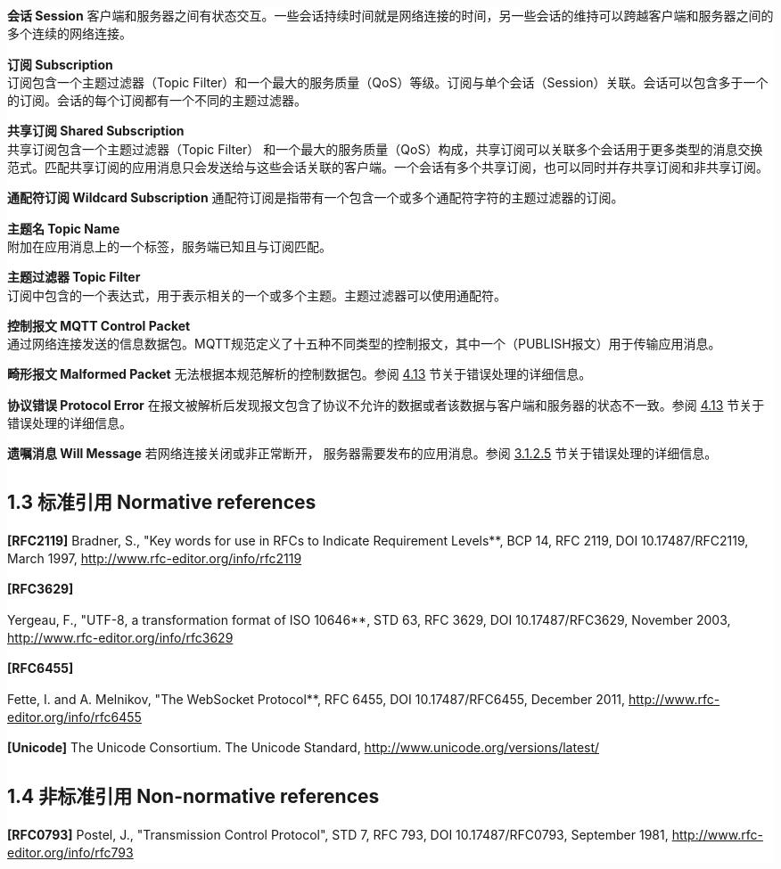 **会话 Session** 
客户端和服务器之间有状态交互。一些会话持续时间就是网络连接的时间，另一些会话的维持可以跨越客户端和服务器之间的多个连续的网络连接。

**订阅 Subscription**  
订阅包含一个主题过滤器（Topic Filter）和一个最大的服务质量（QoS）等级。订阅与单个会话（Session）关联。会话可以包含多于一个的订阅。会话的每个订阅都有一个不同的主题过滤器。

**共享订阅 Shared Subscription**  
共享订阅包含一个主题过滤器（Topic Filter） 和一个最大的服务质量（QoS）构成，共享订阅可以关联多个会话用于更多类型的消息交换范式。匹配共享订阅的应用消息只会发送给与这些会话关联的客户端。一个会话有多个共享订阅，也可以同时并存共享订阅和非共享订阅。

**通配符订阅 Wildcard Subscription**
通配符订阅是指带有一个包含一个或多个通配符字符的主题过滤器的订阅。

**主题名 Topic Name**  
附加在应用消息上的一个标签，服务端已知且与订阅匹配。

**主题过滤器 Topic Filter**  
订阅中包含的一个表达式，用于表示相关的一个或多个主题。主题过滤器可以使用通配符。

**控制报文 MQTT Control Packet**  
通过网络连接发送的信息数据包。MQTT规范定义了十五种不同类型的控制报文，其中一个（PUBLISH报文）用于传输应用消息。

**畸形报文 Malformed Packet**
无法根据本规范解析的控制数据包。参阅 [4.13](#anchor-4.13) 节关于错误处理的详细信息。

**协议错误 Protocol Error**
在报文被解析后发现报文包含了协议不允许的数据或者该数据与客户端和服务器的状态不一致。参阅 [4.13](#anchor-4.13) 节关于错误处理的详细信息。

**遗嘱消息 Will Message**
若网络连接关闭或非正常断开， 服务器需要发布的应用消息。参阅 [3.1.2.5](#anchor-3.1.2.5) 节关于错误处理的详细信息。

## 1.3 标准引用 Normative references

**[RFC2119]**
Bradner, S., "Key words for use in RFCs to Indicate Requirement Levels**, BCP 14, RFC 2119, DOI 10.17487/RFC2119, March 1997,
<http://www.rfc-editor.org/info/rfc2119>

**[RFC3629]**

Yergeau, F., "UTF-8, a transformation format of ISO 10646**, STD 63, RFC 3629, DOI 10.17487/RFC3629, November 2003, <http://www.rfc-editor.org/info/rfc3629>

**[RFC6455]**

Fette, I. and A. Melnikov, "The WebSocket Protocol**, RFC 6455, DOI 10.17487/RFC6455, December 2011, <http://www.rfc-editor.org/info/rfc6455>

**[Unicode]**
The Unicode Consortium. The Unicode Standard, <http://www.unicode.org/versions/latest/>

## 1.4 非标准引用 Non-normative references

**[RFC0793]**
Postel, J., "Transmission Control Protocol", STD 7, RFC 793, DOI 10.17487/RFC0793, September 1981, <http://www.rfc-editor.org/info/rfc793>
